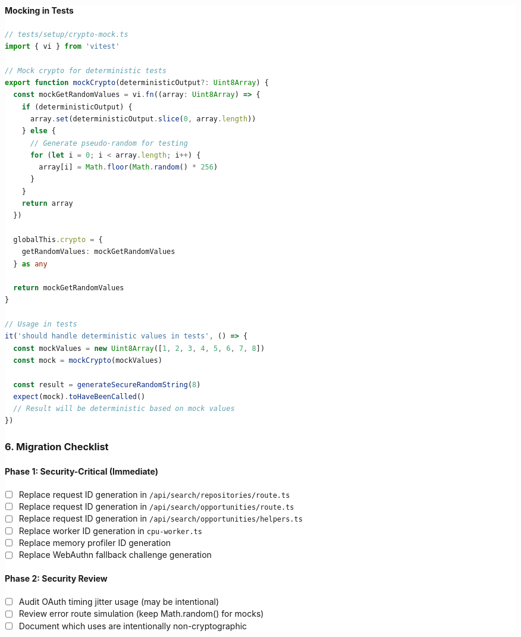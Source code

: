#### Mocking in Tests
```typescript
// tests/setup/crypto-mock.ts
import { vi } from 'vitest'

// Mock crypto for deterministic tests
export function mockCrypto(deterministicOutput?: Uint8Array) {
  const mockGetRandomValues = vi.fn((array: Uint8Array) => {
    if (deterministicOutput) {
      array.set(deterministicOutput.slice(0, array.length))
    } else {
      // Generate pseudo-random for testing
      for (let i = 0; i < array.length; i++) {
        array[i] = Math.floor(Math.random() * 256)
      }
    }
    return array
  })

  globalThis.crypto = {
    getRandomValues: mockGetRandomValues
  } as any

  return mockGetRandomValues
}

// Usage in tests
it('should handle deterministic values in tests', () => {
  const mockValues = new Uint8Array([1, 2, 3, 4, 5, 6, 7, 8])
  const mock = mockCrypto(mockValues)
  
  const result = generateSecureRandomString(8)
  expect(mock).toHaveBeenCalled()
  // Result will be deterministic based on mock values
})
```

### 6. Migration Checklist

#### Phase 1: Security-Critical (Immediate)
- [ ] Replace request ID generation in `/api/search/repositories/route.ts`
- [ ] Replace request ID generation in `/api/search/opportunities/route.ts`
- [ ] Replace request ID generation in `/api/search/opportunities/helpers.ts`
- [ ] Replace worker ID generation in `cpu-worker.ts`
- [ ] Replace memory profiler ID generation
- [ ] Replace WebAuthn fallback challenge generation

#### Phase 2: Security Review
- [ ] Audit OAuth timing jitter usage (may be intentional)
- [ ] Review error route simulation (keep Math.random() for mocks)
- [ ] Document which uses are intentionally non-cryptographic
